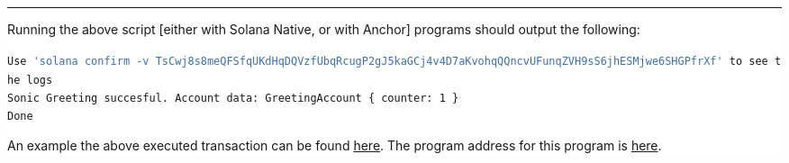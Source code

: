 ***

Running the above script \[either with Solana Native, or with Anchor] programs should output the following:

```bash
Use 'solana confirm -v TsCwj8s8meQFSfqUKdHqDQVzfUbqRcugP2gJ5kaGCj4v4D7aKvohqQQncvUFunqZVH9sS6jhESMjwe6SHGPfrXf' to see the logs
Sonic Greeting succesful. Account data: GreetingAccount { counter: 1 }
Done
```

An example the above executed transaction can be found [here](https://explorer.sonic.game/tx/TsCwj8s8meQFSfqUKdHqDQVzfUbqRcugP2gJ5kaGCj4v4D7aKvohqQQncvUFunqZVH9sS6jhESMjwe6SHGPfrXf). The program address for this program is [here](https://explorer.sonic.game/address/BoiBFQbz4ux1rHvAhXEFgujCS57QLby6HxhvBMCp3vkp).
